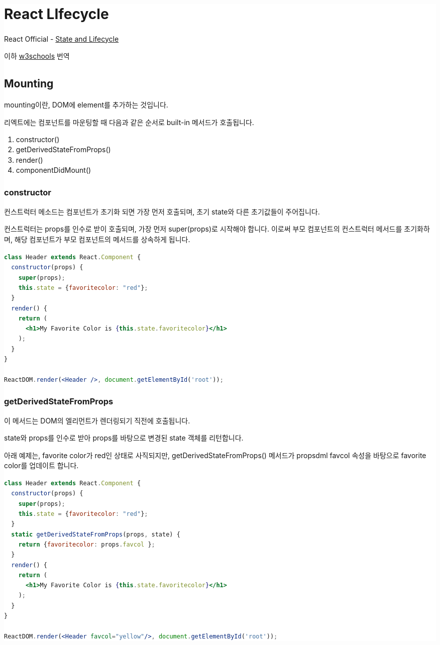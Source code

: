 # React LIfecycle

React Official - [State and Lifecycle](https://ko.reactjs.org/docs/state-and-lifecycle.html)

이하 [w3schools](https://www.w3schools.com/react/react_lifecycle.asp#:~:text=Each%20component%20in%20React%20has,Mounting%2C%20Updating%2C%20and%20Unmounting.) 번역

## Mounting

mounting이란, DOM에 element를 추가하는 것입니다.

리엑트에는 컴포넌트를 마운팅할 때 다음과 같은 순서로  built-in 메서드가 호출됩니다.

1. constructor()
2. getDerivedStateFromProps()
3. render()
4. componentDidMount()

### constructor

컨스트럭터 메소드는 컴포넌트가  초기화 되면 가장 먼저 호출되며, 초기 state와 다른 초기값들이 주어집니다.

컨스트럭터는 props를 인수로 받이 호출되며, 가장 먼저 super(props)로 시작해야 합니다. 이로써 부모 컴포넌트의 컨스트럭터 메서드를 초기화하며, 해당 컴포넌트가 부모 컴포넌트의 메서드를 상속하게 됩니다.

```jsx
class Header extends React.Component {
  constructor(props) {
    super(props);
    this.state = {favoritecolor: "red"};
  }
  render() {
    return (
      <h1>My Favorite Color is {this.state.favoritecolor}</h1>
    );
  }
}

ReactDOM.render(<Header />, document.getElementById('root'));
```

### getDerivedStateFromProps

이 메서드는 DOM의 엘리먼트가 렌더링되기 직전에 호출됩니다.

state와 props를 인수로 받아 props를 바탕으로 변경된 state 객체를 리턴합니다.

아래 예제는, favorite color가 red인 상태로 사직되지만, getDerivedStateFromProps() 메서드가 propsdml favcol 속성을 바탕으로 favorite color를 업데이트 합니다.

```jsx
class Header extends React.Component {
  constructor(props) {
    super(props);
    this.state = {favoritecolor: "red"};
  }
  static getDerivedStateFromProps(props, state) {
    return {favoritecolor: props.favcol };
  }
  render() {
    return (
      <h1>My Favorite Color is {this.state.favoritecolor}</h1>
    );
  }
}

ReactDOM.render(<Header favcol="yellow"/>, document.getElementById('root'));
```